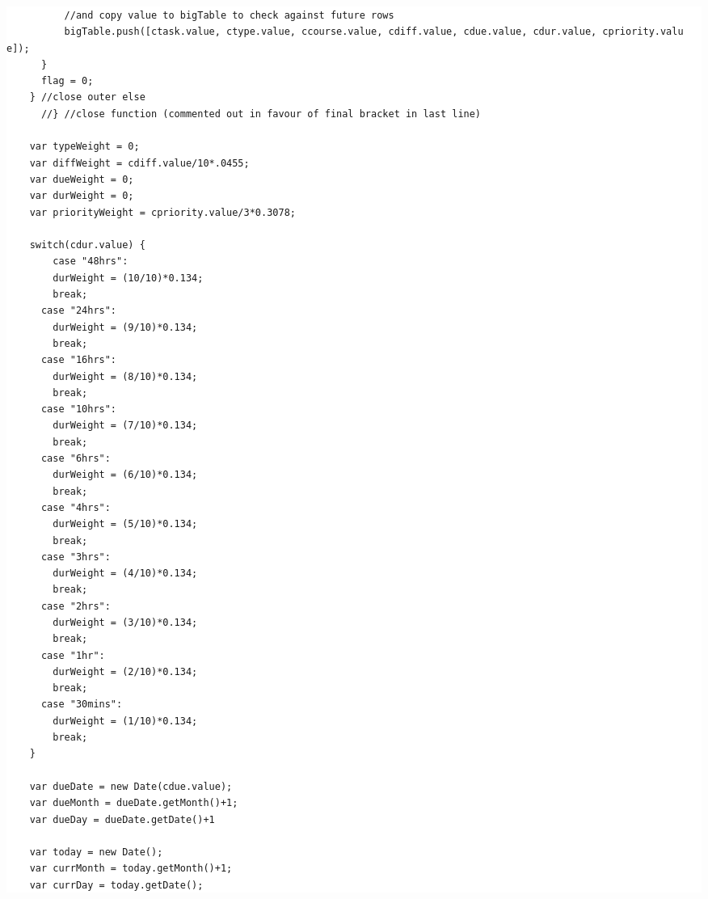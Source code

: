               //and copy value to bigTable to check against future rows
              bigTable.push([ctask.value, ctype.value, ccourse.value, cdiff.value, cdue.value, cdur.value, cpriority.value]);
          }
          flag = 0;
        } //close outer else
		  //} //close function (commented out in favour of final bracket in last line)
        
        var typeWeight = 0;
        var diffWeight = cdiff.value/10*.0455;
        var dueWeight = 0;
        var durWeight = 0;
        var priorityWeight = cpriority.value/3*0.3078;
        
        switch(cdur.value) {
        	case "48hrs":
          	durWeight = (10/10)*0.134;
            break;
          case "24hrs":
          	durWeight = (9/10)*0.134;
            break;
          case "16hrs":
          	durWeight = (8/10)*0.134;
            break;
          case "10hrs":
          	durWeight = (7/10)*0.134;
          	break;
          case "6hrs":
          	durWeight = (6/10)*0.134;
          	break;
          case "4hrs":
          	durWeight = (5/10)*0.134;
          	break;
          case "3hrs":
          	durWeight = (4/10)*0.134;
          	break;
          case "2hrs":
          	durWeight = (3/10)*0.134;
          	break;
          case "1hr":
          	durWeight = (2/10)*0.134;
          	break;
          case "30mins":
          	durWeight = (1/10)*0.134;
          	break;   
        }
        
        var dueDate = new Date(cdue.value);
        var dueMonth = dueDate.getMonth()+1;
        var dueDay = dueDate.getDate()+1
        
        var today = new Date();
        var currMonth = today.getMonth()+1;
        var currDay = today.getDate();
        